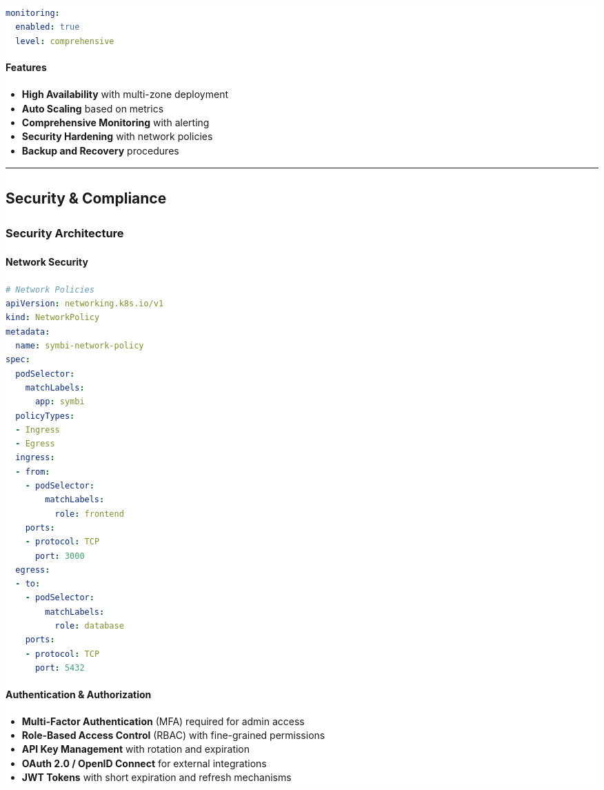 ```yaml
monitoring:
  enabled: true
  level: comprehensive
```

#### Features
- **High Availability** with multi-zone deployment
- **Auto Scaling** based on metrics
- **Comprehensive Monitoring** with alerting
- **Security Hardening** with network policies
- **Backup and Recovery** procedures

---

## Security & Compliance

### Security Architecture

#### Network Security
```yaml
# Network Policies
apiVersion: networking.k8s.io/v1
kind: NetworkPolicy
metadata:
  name: symbi-network-policy
spec:
  podSelector:
    matchLabels:
      app: symbi
  policyTypes:
  - Ingress
  - Egress
  ingress:
  - from:
    - podSelector:
        matchLabels:
          role: frontend
    ports:
    - protocol: TCP
      port: 3000
  egress:
  - to:
    - podSelector:
        matchLabels:
          role: database
    ports:
    - protocol: TCP
      port: 5432
```

#### Authentication & Authorization
- **Multi-Factor Authentication** (MFA) required for admin access
- **Role-Based Access Control** (RBAC) with fine-grained permissions
- **API Key Management** with rotation and expiration
- **OAuth 2.0 / OpenID Connect** for external integrations
- **JWT Tokens** with short expiration and refresh mechanisms
